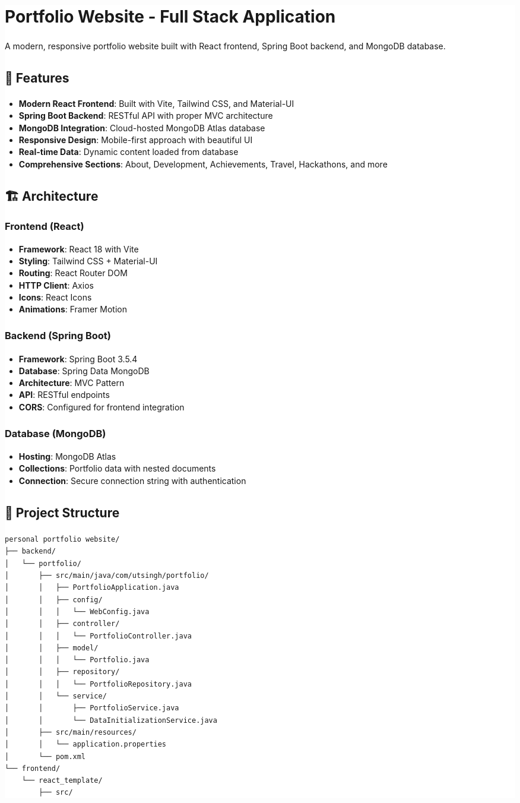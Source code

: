 # Portfolio Website - Full Stack Application

A modern, responsive portfolio website built with React frontend, Spring Boot backend, and MongoDB database.

## 🚀 Features

- **Modern React Frontend**: Built with Vite, Tailwind CSS, and Material-UI
- **Spring Boot Backend**: RESTful API with proper MVC architecture
- **MongoDB Integration**: Cloud-hosted MongoDB Atlas database
- **Responsive Design**: Mobile-first approach with beautiful UI
- **Real-time Data**: Dynamic content loaded from database
- **Comprehensive Sections**: About, Development, Achievements, Travel, Hackathons, and more

## 🏗️ Architecture

### Frontend (React)
- **Framework**: React 18 with Vite
- **Styling**: Tailwind CSS + Material-UI
- **Routing**: React Router DOM
- **HTTP Client**: Axios
- **Icons**: React Icons
- **Animations**: Framer Motion

### Backend (Spring Boot)
- **Framework**: Spring Boot 3.5.4
- **Database**: Spring Data MongoDB
- **Architecture**: MVC Pattern
- **API**: RESTful endpoints
- **CORS**: Configured for frontend integration

### Database (MongoDB)
- **Hosting**: MongoDB Atlas
- **Collections**: Portfolio data with nested documents
- **Connection**: Secure connection string with authentication

## 📁 Project Structure

```
personal portfolio website/
├── backend/
│   └── portfolio/
│       ├── src/main/java/com/utsingh/portfolio/
│       │   ├── PortfolioApplication.java
│       │   ├── config/
│       │   │   └── WebConfig.java
│       │   ├── controller/
│       │   │   └── PortfolioController.java
│       │   ├── model/
│       │   │   └── Portfolio.java
│       │   ├── repository/
│       │   │   └── PortfolioRepository.java
│       │   └── service/
│       │       ├── PortfolioService.java
│       │       └── DataInitializationService.java
│       ├── src/main/resources/
│       │   └── application.properties
│       └── pom.xml
└── frontend/
    └── react_template/
        ├── src/
```